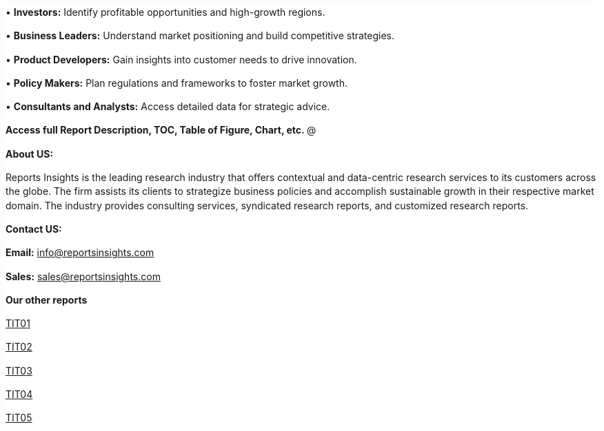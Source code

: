 • <strong>Investors:</strong> Identify profitable opportunities and high-growth regions.

• <strong>Business Leaders:</strong> Understand market positioning and build competitive strategies.

• <strong>Product Developers:</strong> Gain insights into customer needs to drive innovation.

• <strong>Policy Makers:</strong> Plan regulations and frameworks to foster market growth.

• <strong>Consultants and Analysts:</strong> Access detailed data for strategic advice.
</ul>
<strong>Access full Report Description, TOC, Table of Figure, Chart, etc. </strong>@  <a href= style=color:#0000ff;></a></font>

<strong><strong>About US</strong>:</strong>

Reports Insights is the leading research industry that offers contextual and data-centric research services to its customers across the globe. The firm assists its clients to strategize business policies and accomplish sustainable growth in their respective market domain. The industry provides consulting services, syndicated research reports, and customized research reports.

<strong>Contact US:</strong>

<p class=""""><b>Email:</b> <a href=mailto:info@reportsinsights.com>info@reportsinsights.com</a></p>
<p class=""""><b>Sales:</b> <a href=mailto:sales@reportsinsights.com>sales@reportsinsights.com</a></p>

<strong>Our other reports</strong>

<a href=LIN01>TIT01</a>

<a href=LIN02>TIT02</a>

<a href=LIN03>TIT03</a>

<a href=LIN04>TIT04</a>

<a href=LIN05>TIT05</a>
